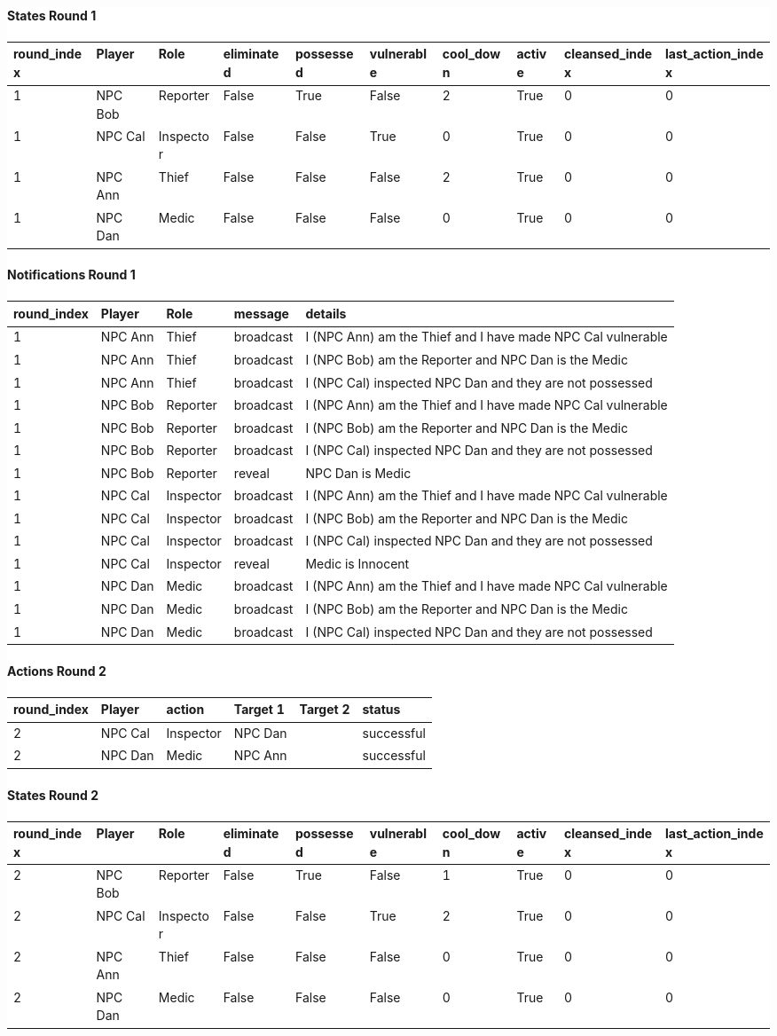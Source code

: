 #### States Round 1
| round_index | Player  | Role      | eliminated | possessed | vulnerable | cool_down | active | cleansed_index | last_action_index  |
| :-----------| :-------| :---------| :----------| :---------| :----------| :---------| :------| :--------------| :----------------- |
| 1           | NPC Bob | Reporter  | False      | True      | False      | 2         | True   | 0              | 0                  |
| 1           | NPC Cal | Inspector | False      | False     | True       | 0         | True   | 0              | 0                  |
| 1           | NPC Ann | Thief     | False      | False     | False      | 2         | True   | 0              | 0                  |
| 1           | NPC Dan | Medic     | False      | False     | False      | 0         | True   | 0              | 0                  |

#### Notifications Round 1
| round_index | Player  | Role      | message   | details                                                      |
| :-----------| :-------| :---------| :---------| :----------------------------------------------------------- |
| 1           | NPC Ann | Thief     | broadcast | I (NPC Ann) am the Thief and I have made NPC Cal vulnerable  |
| 1           | NPC Ann | Thief     | broadcast | I (NPC Bob) am the Reporter and NPC Dan is the Medic         |
| 1           | NPC Ann | Thief     | broadcast | I (NPC Cal) inspected NPC Dan and they are not possessed     |
| 1           | NPC Bob | Reporter  | broadcast | I (NPC Ann) am the Thief and I have made NPC Cal vulnerable  |
| 1           | NPC Bob | Reporter  | broadcast | I (NPC Bob) am the Reporter and NPC Dan is the Medic         |
| 1           | NPC Bob | Reporter  | broadcast | I (NPC Cal) inspected NPC Dan and they are not possessed     |
| 1           | NPC Bob | Reporter  | reveal    | NPC Dan is Medic                                             |
| 1           | NPC Cal | Inspector | broadcast | I (NPC Ann) am the Thief and I have made NPC Cal vulnerable  |
| 1           | NPC Cal | Inspector | broadcast | I (NPC Bob) am the Reporter and NPC Dan is the Medic         |
| 1           | NPC Cal | Inspector | broadcast | I (NPC Cal) inspected NPC Dan and they are not possessed     |
| 1           | NPC Cal | Inspector | reveal    | Medic is Innocent                                            |
| 1           | NPC Dan | Medic     | broadcast | I (NPC Ann) am the Thief and I have made NPC Cal vulnerable  |
| 1           | NPC Dan | Medic     | broadcast | I (NPC Bob) am the Reporter and NPC Dan is the Medic         |
| 1           | NPC Dan | Medic     | broadcast | I (NPC Cal) inspected NPC Dan and they are not possessed     |

#### Actions Round 2
| round_index | Player  | action    | Target 1 | Target 2 | status      |
| :-----------| :-------| :---------| :--------| :--------| :---------- |
| 2           | NPC Cal | Inspector | NPC Dan  |          | successful  |
| 2           | NPC Dan | Medic     | NPC Ann  |          | successful  |

#### States Round 2
| round_index | Player  | Role      | eliminated | possessed | vulnerable | cool_down | active | cleansed_index | last_action_index  |
| :-----------| :-------| :---------| :----------| :---------| :----------| :---------| :------| :--------------| :----------------- |
| 2           | NPC Bob | Reporter  | False      | True      | False      | 1         | True   | 0              | 0                  |
| 2           | NPC Cal | Inspector | False      | False     | True       | 2         | True   | 0              | 0                  |
| 2           | NPC Ann | Thief     | False      | False     | False      | 0         | True   | 0              | 0                  |
| 2           | NPC Dan | Medic     | False      | False     | False      | 0         | True   | 0              | 0                  |
